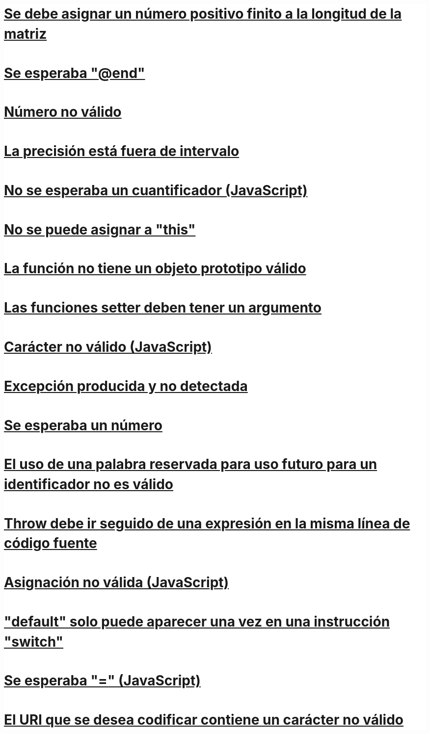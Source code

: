 # [Se debe asignar un número positivo finito a la longitud de la matriz](array-length-must-be-assigned-a-finite-positive-number.md)
# [Se esperaba "@end"](expected-at-end.md)
# [Número no válido](invalid-number.md)
# [La precisión está fuera de intervalo](the-precision-is-out-of-range.md)
# [No se esperaba un cuantificador (JavaScript)](unexpected-quantifier-javascript.md)
# [No se puede asignar a "this"](cannot-assign-to-this.md)
# [La función no tiene un objeto prototipo válido](function-does-not-have-a-valid-prototype-object.md)
# [Las funciones setter deben tener un argumento](setter-functions-must-have-one-argument.md)
# [Carácter no válido (JavaScript)](invalid-character-javascript.md)
# [Excepción producida y no detectada](exception-thrown-and-not-caught.md)
# [Se esperaba un número](number-expected.md)
# [El uso de una palabra reservada para uso futuro para un identificador no es válido](the-use-of-a-future-reserved-word-for-an-identifier-is-invalid.md)
# [Throw debe ir seguido de una expresión en la misma línea de código fuente](throw-must-be-followed-by-an-expression-on-the-same-source-line.md)
# [Asignación no válida (JavaScript)](illegal-assignment-javascript.md)
# ["default" solo puede aparecer una vez en una instrucción "switch"](default-can-only-appear-once-in-a-switch-statement.md)
# [Se esperaba "=" (JavaScript)](expected-equal-javascript.md)
# [El URI que se desea codificar contiene un carácter no válido](the-uri-to-be-encoded-contains-an-invalid-character.md)